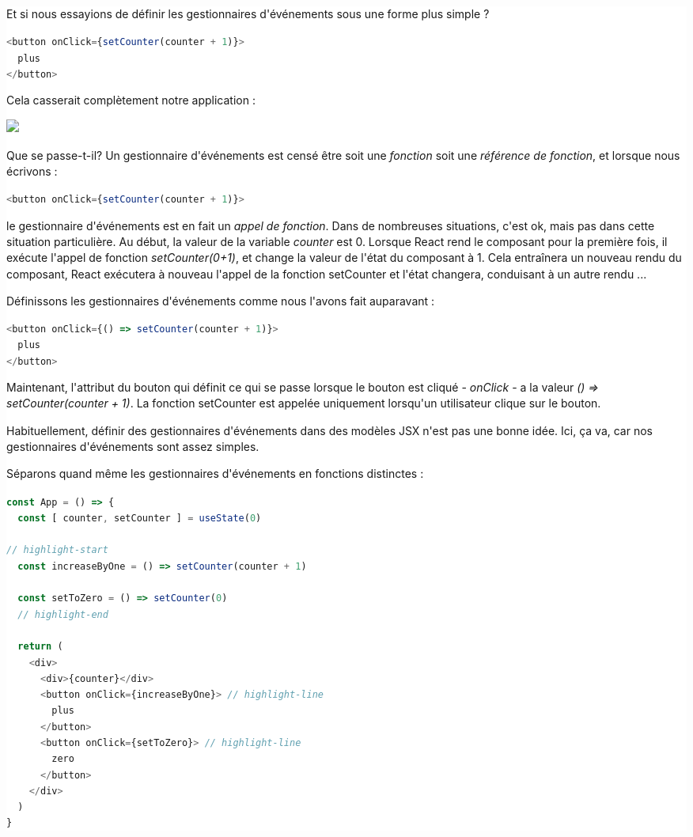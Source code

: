 Et si nous essayions de définir les gestionnaires d'événements sous une forme plus simple ?

```js
<button onClick={setCounter(counter + 1)}> 
  plus
</button>
```

Cela casserait complètement notre application :

![](../../images/1/5c.png)

Que se passe-t-il? Un gestionnaire d'événements est censé être soit une <i>fonction</i> soit une <i>référence de fonction</i>, et lorsque nous écrivons :

```js
<button onClick={setCounter(counter + 1)}>
```

le gestionnaire d'événements est en fait un <i>appel de fonction</i>. Dans de nombreuses situations, c'est ok, mais pas dans cette situation particulière. Au début, la valeur de la variable <i>counter</i> est 0. Lorsque React rend le composant pour la première fois, il exécute l'appel de fonction <em>setCounter(0+1)</em>, et change la valeur de l'état du composant à 1.
Cela entraînera un nouveau rendu du composant, React exécutera à nouveau l'appel de la fonction setCounter et l'état changera, conduisant à un autre rendu ...

Définissons les gestionnaires d'événements comme nous l'avons fait auparavant :

```js
<button onClick={() => setCounter(counter + 1)}> 
  plus
</button>
```

Maintenant, l'attribut du bouton qui définit ce qui se passe lorsque le bouton est cliqué - <i>onClick</i> - a la valeur _() => setCounter(counter + 1)_.
La fonction setCounter est appelée uniquement lorsqu'un utilisateur clique sur le bouton.

Habituellement, définir des gestionnaires d'événements dans des modèles JSX n'est pas une bonne idée.
Ici, ça va, car nos gestionnaires d'événements sont assez simples.

Séparons quand même les gestionnaires d'événements en fonctions distinctes :

```js
const App = () => {
  const [ counter, setCounter ] = useState(0)

// highlight-start
  const increaseByOne = () => setCounter(counter + 1)
  
  const setToZero = () => setCounter(0)
  // highlight-end

  return (
    <div>
      <div>{counter}</div>
      <button onClick={increaseByOne}> // highlight-line
        plus
      </button>
      <button onClick={setToZero}> // highlight-line
        zero
      </button>
    </div>
  )
}
```
